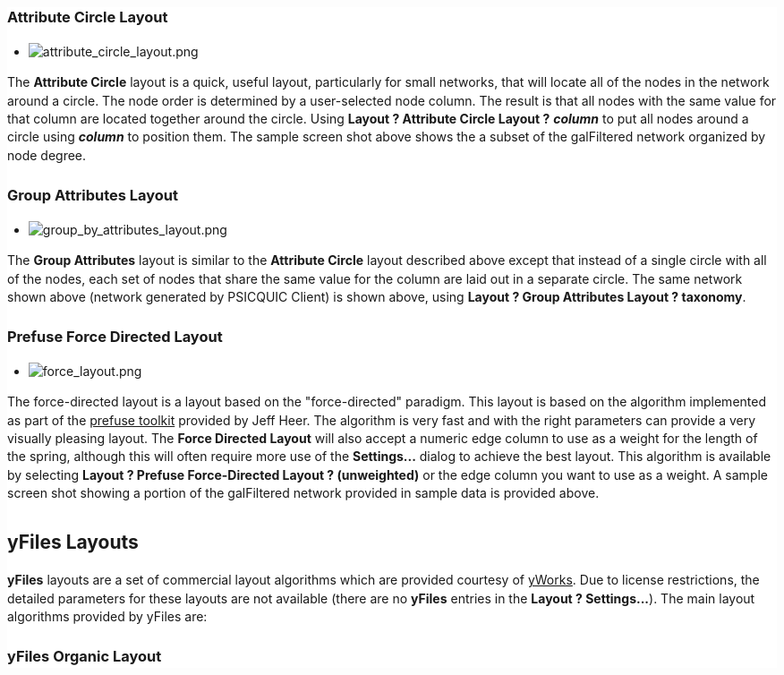 ### Attribute Circle Layout

-   ![attribute\_circle\_layout.png](http://wiki.cytoscape.org//Cytoscape_3/UserManual/Navigation_Layout?action=AttachFile&do=get&target=attribute_circle_layout.png)

The **Attribute Circle** layout is a quick, useful layout, particularly
for small networks, that will locate all of the nodes in the network
around a circle. The node order is determined by a user-selected node
column. The result is that all nodes with the same value for that column
are located together around the circle. Using **Layout ? Attribute
Circle Layout ?** ***column*** to put all nodes around a circle using
***column*** to position them. The sample screen shot above shows the a
subset of the galFiltered network organized by node degree.

### Group Attributes Layout

-   ![group\_by\_attributes\_layout.png](http://wiki.cytoscape.org//Cytoscape_3/UserManual/Navigation_Layout?action=AttachFile&do=get&target=group_by_attributes_layout.png)

The **Group Attributes** layout is similar to the **Attribute Circle**
layout described above except that instead of a single circle with all
of the nodes, each set of nodes that share the same value for the column
are laid out in a separate circle. The same network shown above (network
generated by PSICQUIC Client) is shown above, using **Layout ? Group
Attributes Layout ? taxonomy**.

### Prefuse Force Directed Layout

-   ![force\_layout.png](http://wiki.cytoscape.org//Cytoscape_3/UserManual/Navigation_Layout?action=AttachFile&do=get&target=force_layout.png)

The force-directed layout is a layout based on the "force-directed"
paradigm. This layout is based on the algorithm implemented as part of
the [prefuse toolkit](http://www.prefuse.org/) provided by Jeff Heer.
The algorithm is very fast and with the right parameters can provide a
very visually pleasing layout. The **Force Directed Layout** will also
accept a numeric edge column to use as a weight for the length of the
spring, although this will often require more use of the **Settings...**
dialog to achieve the best layout. This algorithm is available by
selecting **Layout ? Prefuse Force-Directed Layout ? (unweighted)** or
the edge column you want to use as a weight. A sample screen shot
showing a portion of the galFiltered network provided in sample data is
provided above.

yFiles Layouts
--------------

**yFiles** layouts are a set of commercial layout algorithms which are
provided courtesy of [yWorks](http://www.yworks.com). Due to license
restrictions, the detailed parameters for these layouts are not
available (there are no **yFiles** entries in the **Layout ?
Settings...**). The main layout algorithms provided by yFiles are:

### yFiles Organic Layout
